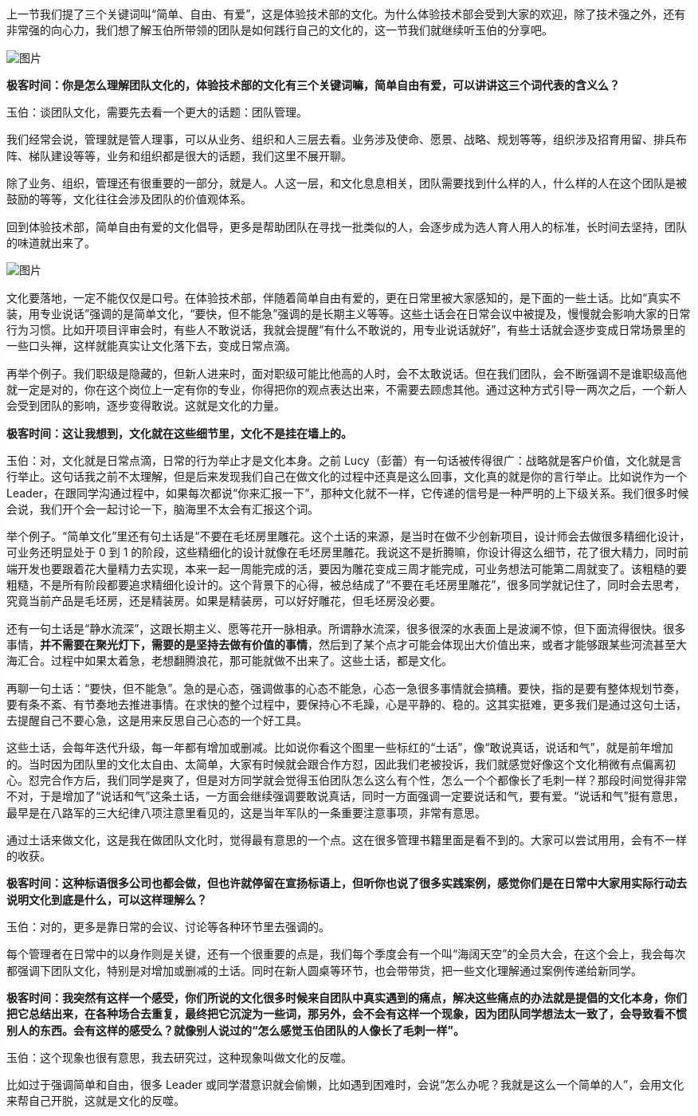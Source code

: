 上一节我们提了三个关键词叫“简单、自由、有爱”，这是体验技术部的文化。为什么体验技术部会受到大家的欢迎，除了技术强之外，还有非常强的向心力，我们想了解玉伯所带领的团队是如何践行自己的文化的，这一节我们就继续听玉伯的分享吧。

![图片](https://static001.geekbang.org/resource/image/f2/f1/f29af703552b6d49fc344e97a5f916f1.png?wh=1920x145)

**极客时间：你是怎么理解团队文化的，体验技术部的文化有三个关键词嘛，简单自由有爱，可以讲讲这三个词代表的含义么？**

玉伯：谈团队文化，需要先去看一个更大的话题：团队管理。

我们经常会说，管理就是管人理事，可以从业务、组织和人三层去看。业务涉及使命、愿景、战略、规划等等，组织涉及招育用留、排兵布阵、梯队建设等等，业务和组织都是很大的话题，我们这里不展开聊。

除了业务、组织，管理还有很重要的一部分，就是人。人这一层，和文化息息相关，团队需要找到什么样的人，什么样的人在这个团队是被鼓励的等等，文化往往会涉及团队的价值观体系。

回到体验技术部，简单自由有爱的文化倡导，更多是帮助团队在寻找一批类似的人，会逐步成为选人育人用人的标准，长时间去坚持，团队的味道就出来了。

![图片](https://static001.geekbang.org/resource/image/c8/a3/c8cd3258f8c4e89fb3718be1c59444a3.png?wh=1920x1064 "支付宝体验技术部的“土话”")

文化要落地，一定不能仅仅是口号。在体验技术部，伴随着简单自由有爱的，更在日常里被大家感知的，是下面的一些土话。比如“真实不装，用专业说话”强调的是简单文化，“要快，但不能急”强调的是长期主义等等。这些土话会在日常会议中被提及，慢慢就会影响大家的日常行为习惯。比如开项目评审会时，有些人不敢说话，我就会提醒“有什么不敢说的，用专业说话就好”，有些土话就会逐步变成日常场景里的一些口头禅，这样就能真实让文化落下去，变成日常点滴。

再举个例子。我们职级是隐藏的，但新人进来时，面对职级可能比他高的人时，会不太敢说话。但在我们团队，会不断强调不是谁职级高他就一定是对的，你在这个岗位上一定有你的专业，你得把你的观点表达出来，不需要去顾虑其他。通过这种方式引导一两次之后，一个新人会受到团队的影响，逐步变得敢说。这就是文化的力量。

**极客时间：这让我想到，文化就在这些细节里，文化不是挂在墙上的。**

玉伯：对，文化就是日常点滴，日常的行为举止才是文化本身。之前 Lucy（彭蕾）有一句话被传得很广：战略就是客户价值，文化就是言行举止。这句话我之前不太理解，但是后来发现我们自己在做文化的过程中还真是这么回事，文化真的就是你的言行举止。比如说作为一个 Leader，在跟同学沟通过程中，如果每次都说“你来汇报一下”，那种文化就不一样，它传递的信号是一种严明的上下级关系。我们很多时候会说，我们开个会一起讨论一下，脑海里不太会有汇报这个词。

举个例子。“简单文化”里还有句土话是“不要在毛坯房里雕花。这个土话的来源，是当时在做不少创新项目，设计师会去做很多精细化设计，可业务还明显处于 0 到 1 的阶段，这些精细化的设计就像在毛坯房里雕花。我说这不是折腾嘛，你设计得这么细节，花了很大精力，同时前端开发也要跟着花大量精力去实现，本来一起一周能完成的活，要因为雕花变成三周才能完成，可业务想法可能第二周就变了。该粗糙的要粗糙，不是所有阶段都要追求精细化设计的。这个背景下的心得，被总结成了“不要在毛坯房里雕花”，很多同学就记住了，同时会去思考，究竟当前产品是毛坯房，还是精装房。如果是精装房，可以好好雕花，但毛坯房没必要。

还有一句土话是“静水流深”，这跟长期主义、愿等花开一脉相承。所谓静水流深，很多很深的水表面上是波澜不惊，但下面流得很快。很多事情，**并不需要在聚光灯下，需要的是坚持去做有价值的事情**，然后到了某个点才可能会体现出大价值出来，或者才能够跟某些河流甚至大海汇合。过程中如果太着急，老想翻腾浪花，那可能就做不出来了。这些土话，都是文化。

再聊一句土话：“要快，但不能急”。急的是心态，强调做事的心态不能急，心态一急很多事情就会搞糟。要快，指的是要有整体规划节奏，要有条不紊、有节奏地去推进事情。在求快的整个过程中，要保持心不毛躁，心是平静的、稳的。这其实挺难，更多我们是通过这句土话，去提醒自己不要心急，这是用来反思自己心态的一个好工具。

这些土话，会每年迭代升级，每一年都有增加或删减。比如说你看这个图里一些标红的“土话”，像“敢说真话，说话和气”，就是前年增加的。当时因为团队里的文化太自由、太简单，大家有时候就会跟合作方怼，因此我们老被投诉，我们就感觉好像这个文化稍微有点偏离初心。怼完合作方后，我们同学是爽了，但是对方同学就会觉得玉伯团队怎么这么有个性，怎么一个个都像长了毛刺一样？那段时间觉得非常不对，于是增加了“说话和气”这条土话，一方面会继续强调要敢说真话，同时一方面强调一定要说话和气，要有爱。“说话和气”挺有意思，最早是在八路军的三大纪律八项注意里看见的，这是当年军队的一条重要注意事项，非常有意思。

通过土话来做文化，这是我在做团队文化时，觉得最有意思的一个点。这在很多管理书籍里面是看不到的。大家可以尝试用用，会有不一样的收获。

**极客时间：这种标语很多公司也都会做，但也许就停留在宣扬标语上，但听你也说了很多实践案例，感觉你们是在日常中大家用实际行动去说明文化到底是什么，可以这样理解么？**

玉伯：对的，更多是靠日常的会议、讨论等各种环节里去强调的。

每个管理者在日常中的以身作则是关键，还有一个很重要的点是，我们每个季度会有一个叫“海阔天空”的全员大会，在这个会上，我会每次都强调下团队文化，特别是对增加或删减的土话。同时在新人圆桌等环节，也会带带货，把一些文化理解通过案例传递给新同学。

**极客时间：我突然有这样一个感受，你们所说的文化很多时候来自团队中真实遇到的痛点，解决这些痛点的办法就是提倡的文化本身，你们把它总结出来，在各种场合去重复，最终把它沉淀为一些词，那另外，会不会有这样一个现象，因为团队同学想法太一致了，会导致看不惯别人的东西。会有这样的感受么？就像别人说过的“怎么感觉玉伯团队的人像长了毛刺一样”。**

玉伯：这个现象也很有意思，我去研究过，这种现象叫做文化的反噬。

比如过于强调简单和自由，很多 Leader 或同学潜意识就会偷懒，比如遇到困难时，会说“怎么办呢？我就是这么一个简单的人”，会用文化来帮自己开脱，这就是文化的反噬。

